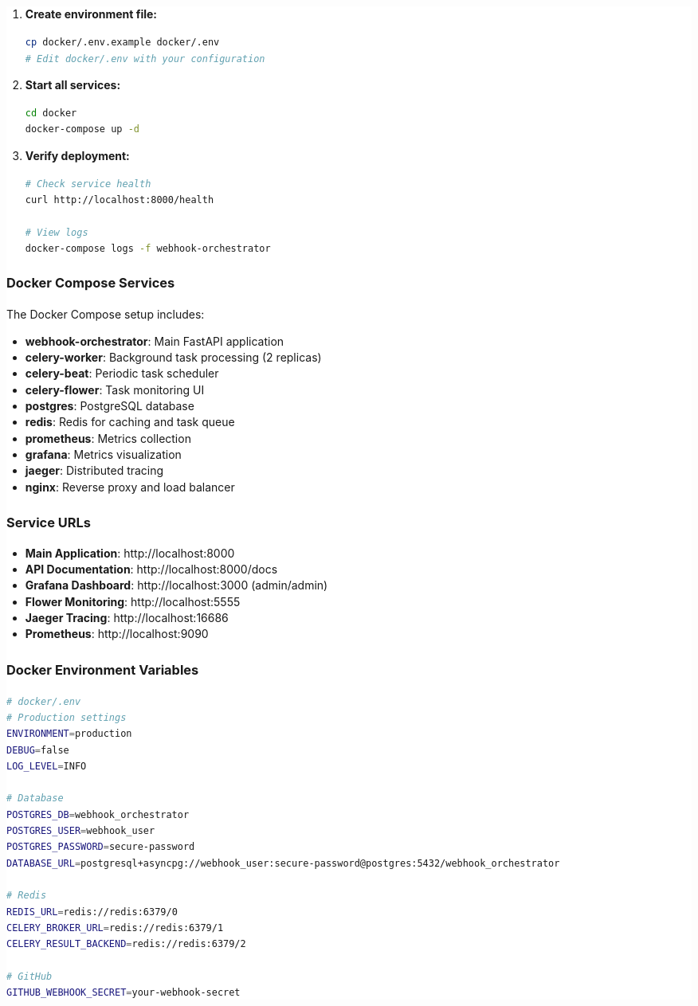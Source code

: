 1. **Create environment file:**
   ```bash
   cp docker/.env.example docker/.env
   # Edit docker/.env with your configuration
   ```

2. **Start all services:**
   ```bash
   cd docker
   docker-compose up -d
   ```

3. **Verify deployment:**
   ```bash
   # Check service health
   curl http://localhost:8000/health
   
   # View logs
   docker-compose logs -f webhook-orchestrator
   ```

### Docker Compose Services

The Docker Compose setup includes:

- **webhook-orchestrator**: Main FastAPI application
- **celery-worker**: Background task processing (2 replicas)
- **celery-beat**: Periodic task scheduler
- **celery-flower**: Task monitoring UI
- **postgres**: PostgreSQL database
- **redis**: Redis for caching and task queue
- **prometheus**: Metrics collection
- **grafana**: Metrics visualization
- **jaeger**: Distributed tracing
- **nginx**: Reverse proxy and load balancer

### Service URLs

- **Main Application**: http://localhost:8000
- **API Documentation**: http://localhost:8000/docs
- **Grafana Dashboard**: http://localhost:3000 (admin/admin)
- **Flower Monitoring**: http://localhost:5555
- **Jaeger Tracing**: http://localhost:16686
- **Prometheus**: http://localhost:9090

### Docker Environment Variables

```bash
# docker/.env
# Production settings
ENVIRONMENT=production
DEBUG=false
LOG_LEVEL=INFO

# Database
POSTGRES_DB=webhook_orchestrator
POSTGRES_USER=webhook_user
POSTGRES_PASSWORD=secure-password
DATABASE_URL=postgresql+asyncpg://webhook_user:secure-password@postgres:5432/webhook_orchestrator

# Redis
REDIS_URL=redis://redis:6379/0
CELERY_BROKER_URL=redis://redis:6379/1
CELERY_RESULT_BACKEND=redis://redis:6379/2

# GitHub
GITHUB_WEBHOOK_SECRET=your-webhook-secret
```
